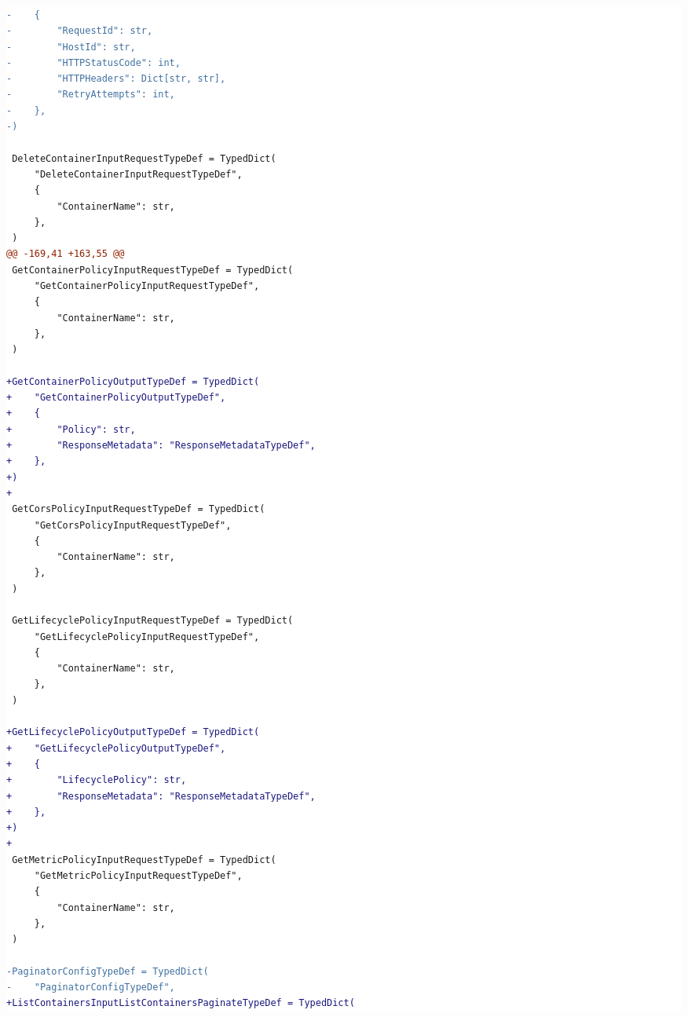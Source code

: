 ```diff
-    {
-        "RequestId": str,
-        "HostId": str,
-        "HTTPStatusCode": int,
-        "HTTPHeaders": Dict[str, str],
-        "RetryAttempts": int,
-    },
-)
 
 DeleteContainerInputRequestTypeDef = TypedDict(
     "DeleteContainerInputRequestTypeDef",
     {
         "ContainerName": str,
     },
 )
@@ -169,41 +163,55 @@
 GetContainerPolicyInputRequestTypeDef = TypedDict(
     "GetContainerPolicyInputRequestTypeDef",
     {
         "ContainerName": str,
     },
 )
 
+GetContainerPolicyOutputTypeDef = TypedDict(
+    "GetContainerPolicyOutputTypeDef",
+    {
+        "Policy": str,
+        "ResponseMetadata": "ResponseMetadataTypeDef",
+    },
+)
+
 GetCorsPolicyInputRequestTypeDef = TypedDict(
     "GetCorsPolicyInputRequestTypeDef",
     {
         "ContainerName": str,
     },
 )
 
 GetLifecyclePolicyInputRequestTypeDef = TypedDict(
     "GetLifecyclePolicyInputRequestTypeDef",
     {
         "ContainerName": str,
     },
 )
 
+GetLifecyclePolicyOutputTypeDef = TypedDict(
+    "GetLifecyclePolicyOutputTypeDef",
+    {
+        "LifecyclePolicy": str,
+        "ResponseMetadata": "ResponseMetadataTypeDef",
+    },
+)
+
 GetMetricPolicyInputRequestTypeDef = TypedDict(
     "GetMetricPolicyInputRequestTypeDef",
     {
         "ContainerName": str,
     },
 )
 
-PaginatorConfigTypeDef = TypedDict(
-    "PaginatorConfigTypeDef",
+ListContainersInputListContainersPaginateTypeDef = TypedDict(
```